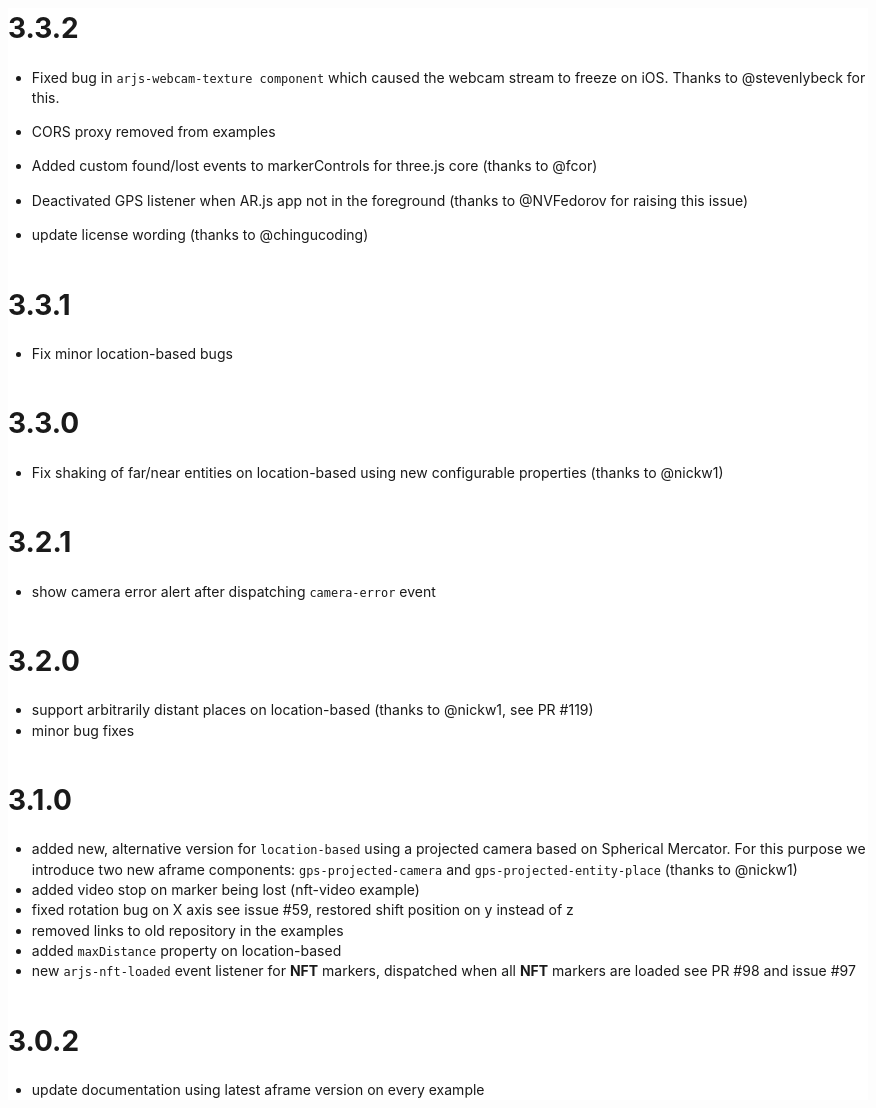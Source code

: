 # 3.3.2

- Fixed bug in `arjs-webcam-texture component` which caused the webcam stream to freeze on iOS. Thanks to @stevenlybeck for this.

- CORS proxy removed from examples

- Added custom found/lost events to markerControls for three.js core (thanks to @fcor)

- Deactivated GPS listener when AR.js app not in the foreground (thanks to @NVFedorov for raising this issue)

- update license wording (thanks to @chingucoding)

# 3.3.1

- Fix minor location-based bugs

# 3.3.0

- Fix shaking of far/near entities on location-based using new configurable properties (thanks to @nickw1)

# 3.2.1

- show camera error alert after dispatching `camera-error` event

# 3.2.0

- support arbitrarily distant places on location-based (thanks to @nickw1, see PR #119)
- minor bug fixes

# 3.1.0

- added new, alternative version for `location-based` using a projected camera based on Spherical Mercator. For this purpose we introduce two new aframe components: `gps-projected-camera` and `gps-projected-entity-place` (thanks to @nickw1)
- added video stop on marker being lost (nft-video example)
- fixed rotation bug on X axis see issue #59, restored shift position on y instead of z
- removed links to old repository in the examples
- added `maxDistance` property on location-based
- new `arjs-nft-loaded` event listener for **NFT** markers, dispatched when all **NFT** markers are loaded see PR #98 and issue #97

# 3.0.2

- update documentation using latest aframe version on every example
